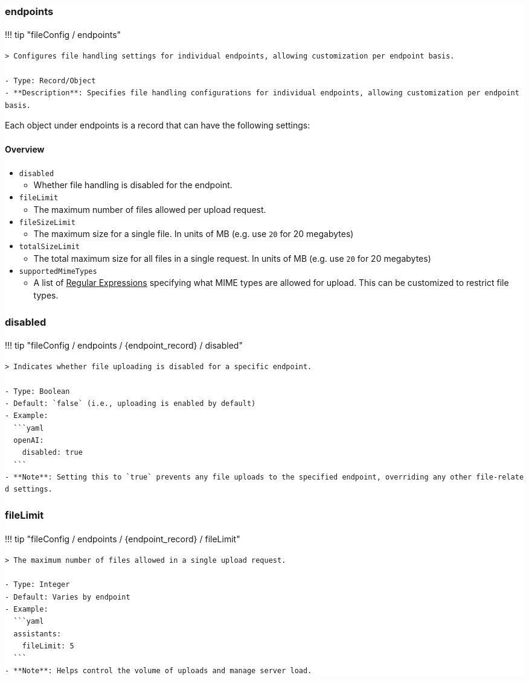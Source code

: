 ### **endpoints**

!!! tip "fileConfig / endpoints"

    > Configures file handling settings for individual endpoints, allowing customization per endpoint basis.

    - Type: Record/Object
    - **Description**: Specifies file handling configurations for individual endpoints, allowing customization per endpoint basis.

Each object under endpoints is a record that can have the following settings:

#### **Overview**

  - `disabled`
      - Whether file handling is disabled for the endpoint.
  - `fileLimit`
      - The maximum number of files allowed per upload request.
  - `fileSizeLimit`
      - The maximum size for a single file. In units of MB (e.g. use `20` for 20 megabytes)
  - `totalSizeLimit`
      - The total maximum size for all files in a single request. In units of MB (e.g. use `20` for 20 megabytes)
  - `supportedMimeTypes`
      - A list of [Regular Expressions](https://en.wikipedia.org/wiki/Regular_expression) specifying what MIME types are allowed for upload. This can be customized to restrict file types.

### **disabled**

!!! tip "fileConfig / endpoints / {endpoint_record} / disabled"

    > Indicates whether file uploading is disabled for a specific endpoint.

    - Type: Boolean
    - Default: `false` (i.e., uploading is enabled by default)
    - Example: 
      ```yaml
      openAI:
        disabled: true
      ```
    - **Note**: Setting this to `true` prevents any file uploads to the specified endpoint, overriding any other file-related settings.

### **fileLimit**

!!! tip "fileConfig / endpoints / {endpoint_record} / fileLimit"

    > The maximum number of files allowed in a single upload request.

    - Type: Integer
    - Default: Varies by endpoint
    - Example: 
      ```yaml
      assistants:
        fileLimit: 5
      ```
    - **Note**: Helps control the volume of uploads and manage server load.
